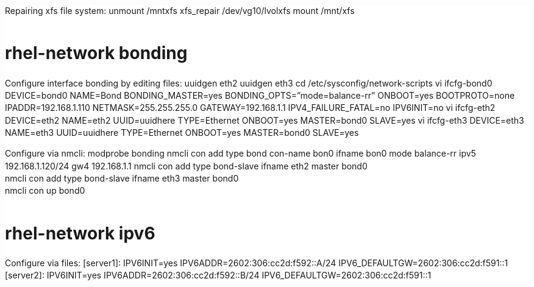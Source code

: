 Repairing xfs file system:
unmount /mntxfs
xfs_repair /dev/vg10/lvolxfs
mount /mnt/xfs

# rhel-network bonding
Configure interface bonding by editing files:
uuidgen eth2
uuidgen eth3
cd /etc/sysconfig/network-scripts
vi ifcfg-bond0
   DEVICE=bond0
   NAME=Bond
   BONDING_MASTER=yes
   BONDING_OPTS=”mode=balance-rr”
   ONBOOT=yes
   BOOTPROTO=none
   IPADDR=192.168.1.110
   NETMASK=255.255.255.0
   GATEWAY=192.168.1.1
   IPV4_FAILURE_FATAL=no
   IPV6INIT=no
vi ifcfg-eth2
   DEVICE=eth2
   NAME=eth2
   UUID=uuidhere
   TYPE=Ethernet
   ONBOOT=yes
   MASTER=bond0
   SLAVE=yes
vi ifcfg-eth3
   DEVICE=eth3
   NAME=eth3
   UUID=uuidhere
   TYPE=Ethernet
   ONBOOT=yes
   MASTER=bond0
   SLAVE=yes

Configure via nmcli:
   modprobe bonding
   nmcli con add type bond con-name bon0 ifname bon0 mode balance-rr ipv5 192.168.1.120/24 gw4 192.168.1.1
   nmcli con add type bond-slave ifname eth2 master bond0  
   nmcli con add type bond-slave ifname eth3 master bond0  
   nmcli con up bond0

# rhel-network ipv6
Configure via files:
[server1]:
   IPV6INIT=yes
   IPV6ADDR=2602:306:cc2d:f592::A/24
   IPV6_DEFAULTGW=2602:306:cc2d:f591::1
[server2]:
   IPV6INIT=yes
   IPV6ADDR=2602:306:cc2d:f592::B/24
   IPV6_DEFAULTGW=2602:306:cc2d:f591::1
